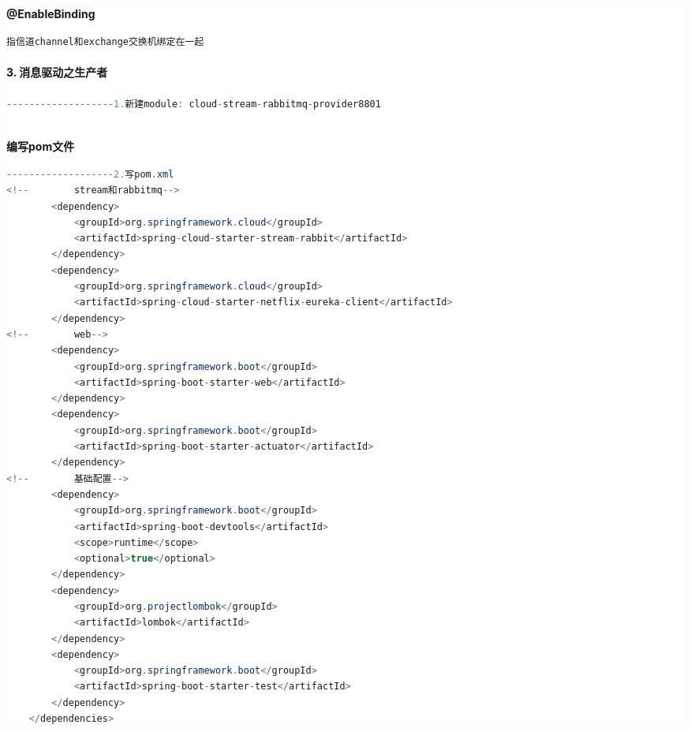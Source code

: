 **@EnableBinding**

```java
指信道channel和exchange交换机绑定在一起
```



#### 3. 消息驱动之生产者

```java
-------------------1.新建module: cloud-stream-rabbitmq-provider8801
        
```

**编写pom文件**

```java
-------------------2.写pom.xml
<!--        stream和rabbitmq-->
        <dependency>
            <groupId>org.springframework.cloud</groupId>
            <artifactId>spring-cloud-starter-stream-rabbit</artifactId>
        </dependency>
        <dependency>
            <groupId>org.springframework.cloud</groupId>
            <artifactId>spring-cloud-starter-netflix-eureka-client</artifactId>
        </dependency>
<!--        web-->
        <dependency>
            <groupId>org.springframework.boot</groupId>
            <artifactId>spring-boot-starter-web</artifactId>
        </dependency>
        <dependency>
            <groupId>org.springframework.boot</groupId>
            <artifactId>spring-boot-starter-actuator</artifactId>
        </dependency>
<!--        基础配置-->
        <dependency>
            <groupId>org.springframework.boot</groupId>
            <artifactId>spring-boot-devtools</artifactId>
            <scope>runtime</scope>
            <optional>true</optional>
        </dependency>
        <dependency>
            <groupId>org.projectlombok</groupId>
            <artifactId>lombok</artifactId>
        </dependency>
        <dependency>
            <groupId>org.springframework.boot</groupId>
            <artifactId>spring-boot-starter-test</artifactId>
        </dependency>
    </dependencies>

```
